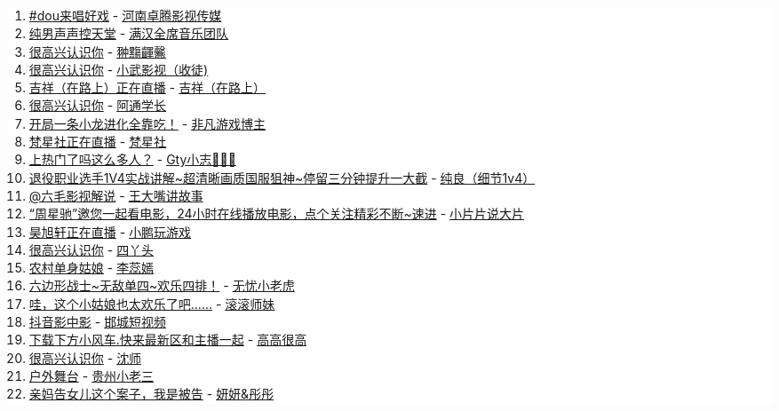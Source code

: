 1. [#dou来唱好戏](https://webcast.amemv.com/webcast/reflow/7166210838280342305) - [河南卓腾影视传媒](https://www.iesdouyin.com/share/user/97433133647?sec_uid=MS4wLjABAAAArox1DcQb6cthAVEHw5eYK4avWSAyuE6eXpQ6TRSFwRs)
1. [纯男声声控天堂](https://webcast.amemv.com/webcast/reflow/7166086960056961832) - [满汉全席音乐团队](https://www.iesdouyin.com/share/user/4283307841827824?sec_uid=MS4wLjABAAAAqsGK50s2FLpN7z9aAgz2JRVACIgm-qJIUK11C9pULQooSmJzt8OMHXnZvRWMr82J)
1. [很高兴认识你](https://webcast.amemv.com/webcast/reflow/7166223344629598991) - [翀䵰齳毊](https://www.iesdouyin.com/share/user/1895150591946155?sec_uid=MS4wLjABAAAAO9ejyoS1ZRZT5S1-P3MjHVcbCcPR4TlKlnkKsUZmKBDa5ZiBOZ7ELo6lFfS1VeWd)
1. [很高兴认识你](https://webcast.amemv.com/webcast/reflow/7166197563376093991) - [小武影视（收徒)](https://www.iesdouyin.com/share/user/3386113707480567?sec_uid=MS4wLjABAAAAZljh1qdFDFion_AILTyxdJqg7VcX2Q9i6gv5nu1dBXH9LpGRRgJwUXdTXOYcmgWS)
1. [吉祥（在路上）正在直播](https://webcast.amemv.com/webcast/reflow/7166217246526753543) - [吉祥（在路上）](https://www.iesdouyin.com/share/user/1790432700537662?sec_uid=MS4wLjABAAAAg7zJ63LBx5LKKo6E10mRIQuo3tj9weUU_HCrV_0uTTD_JUyYQUnsu5nocMhOhcXG)
1. [很高兴认识你](https://webcast.amemv.com/webcast/reflow/7166041522608147232) - [阿通学长](https://www.iesdouyin.com/share/user/3931503215783147?sec_uid=MS4wLjABAAAAWVAp9nxhfLR-S0VZp5hLf3aTpy2COLdpzsMjgDHVRRYrfGI8ODDQxSTc7c7f6WVL)
1. [开局一条小龙进化全靠吃！](https://webcast.amemv.com/webcast/reflow/7166211311620197153) - [非凡游戏博主](https://www.iesdouyin.com/share/user/101421173256?sec_uid=MS4wLjABAAAAY7fSWJgOdDzAbZvsoceLZtvwIJno3p9UFr3L0XVcIvE)
1. [梵星社正在直播](https://webcast.amemv.com/webcast/reflow/7166081286895831815) - [梵星社](https://www.iesdouyin.com/share/user/75369789800?sec_uid=MS4wLjABAAAAgPpRvc1FahRmGWktd3omXiratYf_MrM_yRwnuWDkoJI)
1. [上热门了吗这么多人？](https://webcast.amemv.com/webcast/reflow/7166218766437649163) - [Gty小志🧚🏻‍♀️](https://www.iesdouyin.com/share/user/59436073698?sec_uid=MS4wLjABAAAAozktLzjGuaBL3Mj7fhpD7bap_hMYuVT6S5J-hVpV2BY)
1. [退役职业选手1V4实战讲解~超清晰画质国服狙神~停留三分钟提升一大截](https://webcast.amemv.com/webcast/reflow/7166179858236689184) - [纯良（细节1v4）](https://www.iesdouyin.com/share/user/1019977005800877?sec_uid=MS4wLjABAAAA9wEwS9jKiJzAvUC3ke90WNzX7Zpq8uCDB6Ml8V6QsfAa6t2c8N_00QG7fTHU22gH)
1. [@六毛影视解说](https://webcast.amemv.com/webcast/reflow/7166222004490603276) - [王大嘴讲故事](https://www.iesdouyin.com/share/user/3879506834385319?sec_uid=MS4wLjABAAAAKqJMAwh1cntRK7ASDrvhV-VMZwLyRcUaRBn_gNraU5aHVUBvQySX8NnjVWA9YwPX)
1. [“周星驰”邀您一起看电影，24小时在线播放电影，点个关注精彩不断~速进](https://webcast.amemv.com/webcast/reflow/7166215527617432323) - [小片片说大片](https://www.iesdouyin.com/share/user/6551580052?sec_uid=MS4wLjABAAAAeYrpCqF0XOjHrmD14hFa7fthP01DaA3hqarY2iJE4eU)
1. [昊旭轩正在直播](https://webcast.amemv.com/webcast/reflow/7166214940104264452) - [小鹏玩游戏](https://www.iesdouyin.com/share/user/4494429985717469?sec_uid=MS4wLjABAAAAoObZDPMWSwY-R_eKvCkd91UCActP4gavuoDqFjM9Frxl_ktRMg-oKKe2Hz9XrgCN)
1. [很高兴认识你](https://webcast.amemv.com/webcast/reflow/7166219262059481864) - [四丫头](https://www.iesdouyin.com/share/user/3074652225935758?sec_uid=MS4wLjABAAAAiTmaWV7koR98mhtXxByFM9SVD3qY5YQ4tVhMQHzES02QqcM6emFyIJVWBygEemo6)
1. [农村单身姑娘](https://webcast.amemv.com/webcast/reflow/7166178694486772495) - [李蕊嫣](https://www.iesdouyin.com/share/user/3935884148226957?sec_uid=MS4wLjABAAAAgZsM3cQcVM90cXj0WWlDql01fhXrYBylFHH4K10wFlzRBTMxPatlqijoDLQXnOgp)
1. [六边形战士~无敌单四~欢乐四排！](https://webcast.amemv.com/webcast/reflow/7166191710110862120) - [无忧小老虎](https://www.iesdouyin.com/share/user/99307797461?sec_uid=MS4wLjABAAAAzkIOfZirT2q_S62Agq8q4MLpwmvWfCYVKAgQj2yOV4c)
1. [哇，这个小姑娘也太欢乐了吧......](https://webcast.amemv.com/webcast/reflow/7166195927677111078) - [滚滚师妹](https://www.iesdouyin.com/share/user/62796756647?sec_uid=MS4wLjABAAAAhGLEghP8mr1-36bw40jNSp9qeKiyIP0GVDECvgLv6V0)
1. [抖音影中影](https://webcast.amemv.com/webcast/reflow/7166214178166803211) - [邯城短视频](https://www.iesdouyin.com/share/user/60466855636?sec_uid=MS4wLjABAAAAJjx79EpuqpDVG3lBYLVNH8-FLXY9VrwKhuFimLZdfUE)
1. [下载下方小风车.快来最新区和主播一起](https://webcast.amemv.com/webcast/reflow/7166219012729785128) - [高高很高](https://www.iesdouyin.com/share/user/1838862909310455?sec_uid=MS4wLjABAAAAAP0rDYKc200Z5ga33fwHfVdipMYDNis8--VHXyGFQsHNfAo3jM2fyTFMMKFHR1ok)
1. [很高兴认识你](https://webcast.amemv.com/webcast/reflow/7166197907082005248) - [沈师](https://www.iesdouyin.com/share/user/3945527153264076?sec_uid=MS4wLjABAAAASBsJ5TmJ41WYDJ37Uw0W77LkljmreJGPYye84h1H7EsjmhMnjkiwmmQilTAFRA5s)
1. [户外舞台](https://webcast.amemv.com/webcast/reflow/7166214322304387892) - [贵州小老三](https://www.iesdouyin.com/share/user/4309686435195822?sec_uid=MS4wLjABAAAAc8GmJQ1WPwDBWOa9cDR_TFLNhjpD3A7xOhIqTTc9yTR8OyyLF7HhL4zmz7J-pqc6)
1. [亲妈告女儿这个案子，我是被告](https://webcast.amemv.com/webcast/reflow/7166213722967378725) - [妍妍&彤彤](https://www.iesdouyin.com/share/user/73027895465?sec_uid=MS4wLjABAAAAMiSfhiuh0kIORXLVaDP0S2iUl8__M5v9RwKHyRJlwQA)